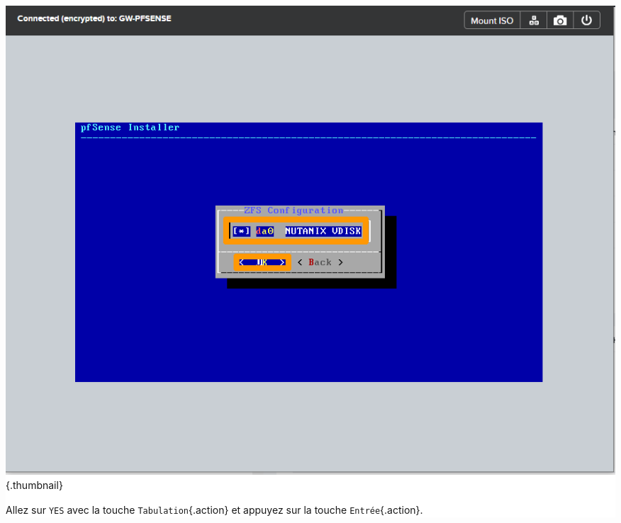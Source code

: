 ![pfsense Installation 07](images/03-install-pfsense07.png){.thumbnail}

Allez sur `YES` avec la touche `Tabulation`{.action} et appuyez sur la touche `Entrée`{.action}.
